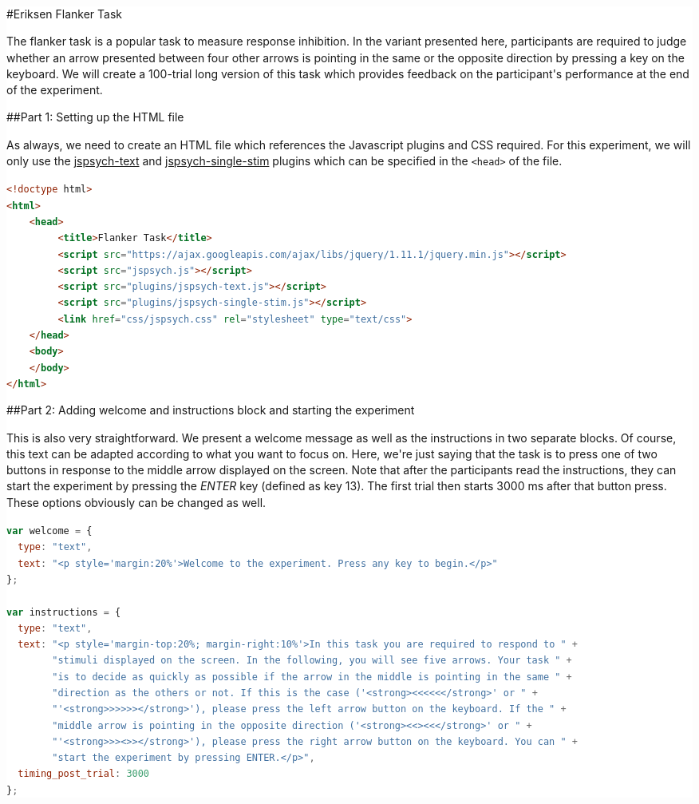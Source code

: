 #Eriksen Flanker Task

The flanker task is a popular task to measure response inhibition. In the variant presented here, participants are
required to judge whether an arrow presented between four other arrows is pointing in the same or the opposite
direction by pressing a key on the keyboard. We will create a 100-trial long version of this task which provides
feedback on the participant's performance at the end of the experiment.

##Part 1: Setting up the HTML file

As always, we need to create an HTML file which references the Javascript plugins and CSS required. For this experiment,
we will only use the [jspsych-text](https://github.com/jodeleeuw/jsPsych/blob/master/plugins/jspsych-text.js) and [jspsych-single-stim](https://github.com/jodeleeuw/jsPsych/blob/master/plugins/jspsych-single-stim.js)
plugins which can be specified in the `<head>` of the file.


```html
<!doctype html>
<html>
    <head>
         <title>Flanker Task</title>
         <script src="https://ajax.googleapis.com/ajax/libs/jquery/1.11.1/jquery.min.js"></script>
         <script src="jspsych.js"></script>
         <script src="plugins/jspsych-text.js"></script>
         <script src="plugins/jspsych-single-stim.js"></script>
         <link href="css/jspsych.css" rel="stylesheet" type="text/css">
    </head>
    <body>
    </body>
</html>
```

##Part 2: Adding welcome and instructions block and starting the experiment

This is also very straightforward. We present a welcome message as well as the instructions in two separate blocks. Of
course, this text can be adapted according to what you want to focus on. Here, we're just saying that the task is to
press one of two buttons in response to the middle arrow displayed on the screen. Note that after the participants read
the instructions, they can start the experiment by pressing the <em>ENTER</em> key (defined as key 13). The first trial then
starts 3000 ms after that button press. These options obviously can be changed as well.

```javascript
var welcome = {
  type: "text",
  text: "<p style='margin:20%'>Welcome to the experiment. Press any key to begin.</p>"
};

var instructions = {
  type: "text",
  text: "<p style='margin-top:20%; margin-right:10%'>In this task you are required to respond to " +
        "stimuli displayed on the screen. In the following, you will see five arrows. Your task " +
        "is to decide as quickly as possible if the arrow in the middle is pointing in the same " +
        "direction as the others or not. If this is the case ('<strong><<<<<</strong>' or " +
        "'<strong>>>>>></strong>'), please press the left arrow button on the keyboard. If the " +
        "middle arrow is pointing in the opposite direction ('<strong><<><<</strong>' or " +
        "'<strong>>><>></strong>'), please press the right arrow button on the keyboard. You can " +
        "start the experiment by pressing ENTER.</p>",
  timing_post_trial: 3000
};
```